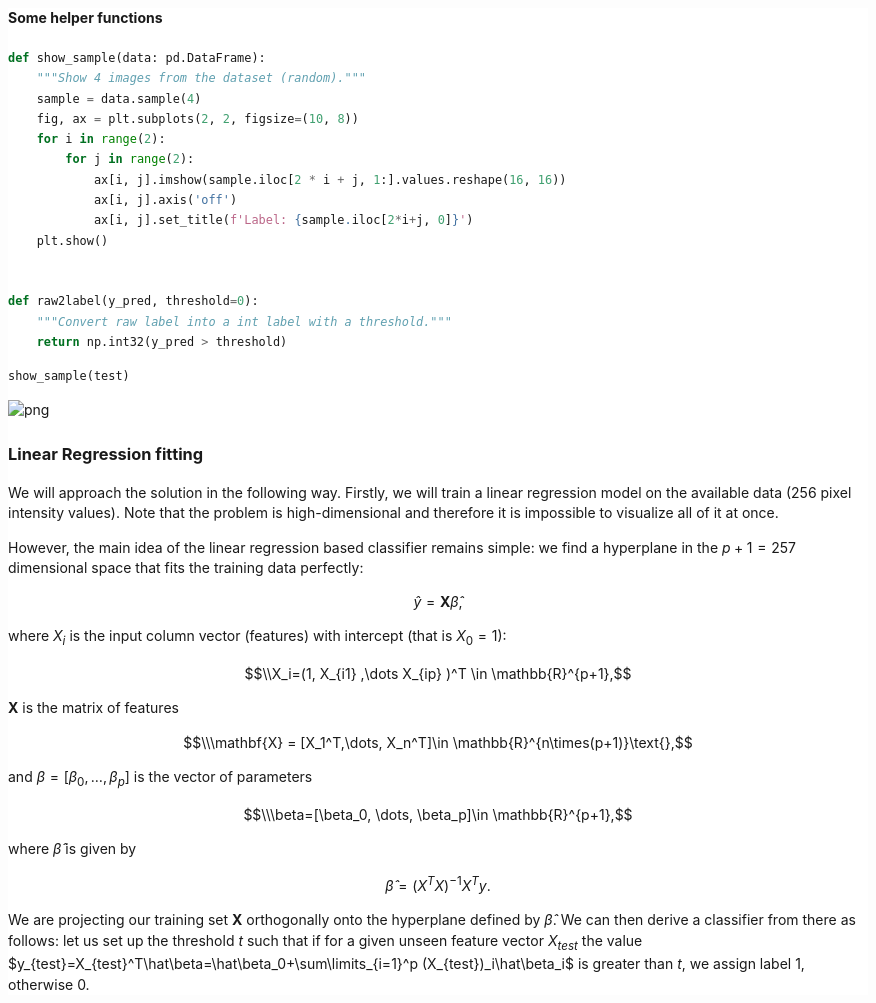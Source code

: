 

#### Some helper functions


```python
def show_sample(data: pd.DataFrame):
    """Show 4 images from the dataset (random)."""
    sample = data.sample(4)
    fig, ax = plt.subplots(2, 2, figsize=(10, 8))
    for i in range(2):
        for j in range(2):
            ax[i, j].imshow(sample.iloc[2 * i + j, 1:].values.reshape(16, 16))
            ax[i, j].axis('off')
            ax[i, j].set_title(f'Label: {sample.iloc[2*i+j, 0]}')
    plt.show()


def raw2label(y_pred, threshold=0):
    """Convert raw label into a int label with a threshold."""
    return np.int32(y_pred > threshold)
```


```python
show_sample(test)
```


![png]({static}/images/2020-02-24-data-explore/output_18_0.png)


### Linear Regression fitting

We will approach the solution in the following way. Firstly, we will train a linear regression model on the available data (256 pixel intensity values). Note that the problem is high-dimensional and therefore it is impossible to visualize all of it at once.

However, the main idea of the linear regression based classifier remains simple: we find a hyperplane in the $p+1=257$ dimensional space that fits the training data perfectly:

$$ \hat{y}=\mathbf{X}\hat{\beta},$$

where $X_i$ is the input column vector (features) with intercept (that is $X_0=1$):

$$\\X_i=(1, X_{i1} ,\dots X_{ip} )^T \in \mathbb{R}^{p+1},$$ 

$\mathbf{X}$ is the matrix of features

$$\\\mathbf{X} = [X_1^T,\dots, X_n^T]\in \mathbb{R}^{n\times(p+1)}\text{},$$

and $\beta=[\beta_0, \dots, \beta_p]$ is the vector of parameters

$$\\\beta=[\beta_0, \dots, \beta_p]\in \mathbb{R}^{p+1},$$

where $\hat{\beta}$ is given by 

$$ \hat{\beta} = (X^TX)^{-1}X^Ty.$$

We are projecting our training set $\mathbf{X}$ orthogonally onto the hyperplane defined by $\hat\beta$. We can then derive a classifier from there as follows: let us set up the threshold $t$ such that if for a given unseen feature vector $X_{test}$ the value $y_{test}=X_{test}^T\hat\beta=\hat\beta_0+\sum\limits_{i=1}^p (X_{test})_i\hat\beta_i$ is greater than $t$, we assign label 1, otherwise 0.
